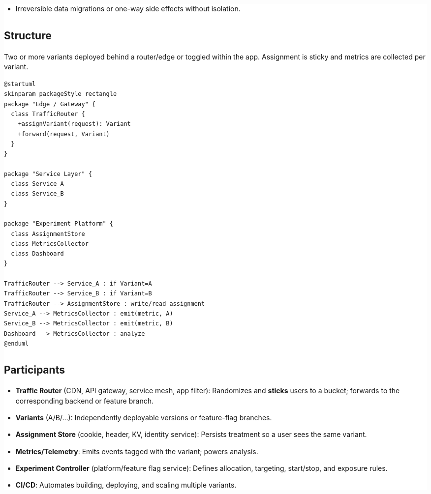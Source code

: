 -   Irreversible data migrations or one-way side effects without isolation.


## Structure

Two or more variants deployed behind a router/edge or toggled within the app. Assignment is sticky and metrics are collected per variant.

```plantuml
@startuml
skinparam packageStyle rectangle
package "Edge / Gateway" {
  class TrafficRouter {
    +assignVariant(request): Variant
    +forward(request, Variant)
  }
}

package "Service Layer" {
  class Service_A
  class Service_B
}

package "Experiment Platform" {
  class AssignmentStore
  class MetricsCollector
  class Dashboard
}

TrafficRouter --> Service_A : if Variant=A
TrafficRouter --> Service_B : if Variant=B
TrafficRouter --> AssignmentStore : write/read assignment
Service_A --> MetricsCollector : emit(metric, A)
Service_B --> MetricsCollector : emit(metric, B)
Dashboard --> MetricsCollector : analyze
@enduml
```

## Participants

-   **Traffic Router** (CDN, API gateway, service mesh, app filter): Randomizes and **sticks** users to a bucket; forwards to the corresponding backend or feature branch.

-   **Variants** (A/B/…): Independently deployable versions or feature-flag branches.

-   **Assignment Store** (cookie, header, KV, identity service): Persists treatment so a user sees the same variant.

-   **Metrics/Telemetry**: Emits events tagged with the variant; powers analysis.

-   **Experiment Controller** (platform/feature flag service): Defines allocation, targeting, start/stop, and exposure rules.

-   **CI/CD**: Automates building, deploying, and scaling multiple variants.
